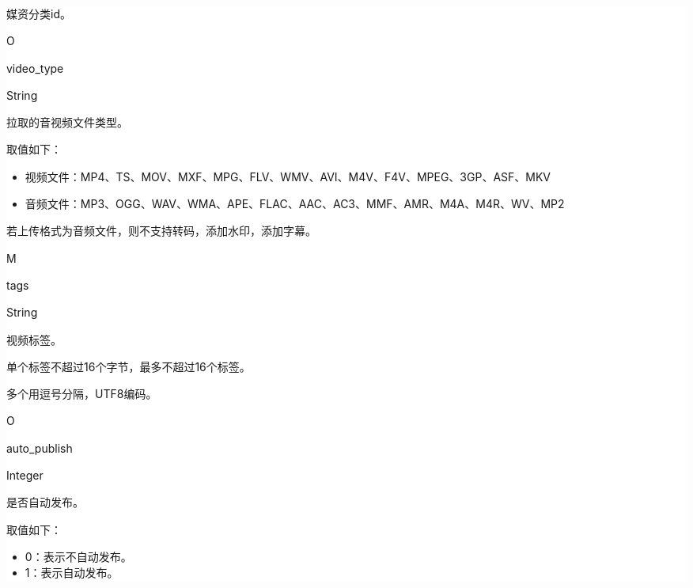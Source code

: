 <td class="cellrowborder" valign="top" width="40%" headers="mcps1.2.5.1.3 "><p id="p144734918594"><a name="p144734918594"></a><a name="p144734918594"></a>媒资分类id。</p>
</td>
<td class="cellrowborder" valign="top" width="20%" headers="mcps1.2.5.1.4 "><p id="p644712496592"><a name="p644712496592"></a><a name="p644712496592"></a>O</p>
</td>
</tr>
<tr id="row14474496591"><td class="cellrowborder" valign="top" width="20%" headers="mcps1.2.5.1.1 "><p id="p0447154914599"><a name="p0447154914599"></a><a name="p0447154914599"></a>video_type</p>
</td>
<td class="cellrowborder" valign="top" width="20%" headers="mcps1.2.5.1.2 "><p id="p844724995919"><a name="p844724995919"></a><a name="p844724995919"></a>String</p>
</td>
<td class="cellrowborder" valign="top" width="40%" headers="mcps1.2.5.1.3 "><p id="zh-cn_topic_0128109898_zh-cn_topic_0127940846_p55918423"><a name="zh-cn_topic_0128109898_zh-cn_topic_0127940846_p55918423"></a><a name="zh-cn_topic_0128109898_zh-cn_topic_0127940846_p55918423"></a>拉取的音视频文件类型。</p>
<div class="p" id="p1042719724118"><a name="p1042719724118"></a><a name="p1042719724118"></a>取值如下：<a name="ul0436102264110"></a><a name="ul0436102264110"></a><ul id="ul0436102264110"><li>视频文件：MP4、TS、MOV、MXF、MPG、FLV、WMV、AVI、M4V、F4V、MPEG、3GP、ASF、MKV<p id="p178021622648"><a name="p178021622648"></a><a name="p178021622648"></a></p>
</li><li>音频文件：MP3、OGG、WAV、WMA、APE、FLAC、AAC、AC3、MMF、AMR、M4A、M4R、WV、MP2</li></ul>
</div>
<p id="p151452038191311"><a name="p151452038191311"></a><a name="p151452038191311"></a>若上传格式为音频文件，则不支持转码，添加水印，添加字幕。</p>
</td>
<td class="cellrowborder" valign="top" width="20%" headers="mcps1.2.5.1.4 "><p id="p54471849155918"><a name="p54471849155918"></a><a name="p54471849155918"></a>M</p>
</td>
</tr>
<tr id="row844724911592"><td class="cellrowborder" valign="top" width="20%" headers="mcps1.2.5.1.1 "><p id="p1244714915913"><a name="p1244714915913"></a><a name="p1244714915913"></a>tags</p>
</td>
<td class="cellrowborder" valign="top" width="20%" headers="mcps1.2.5.1.2 "><p id="p16447749135914"><a name="p16447749135914"></a><a name="p16447749135914"></a>String</p>
</td>
<td class="cellrowborder" valign="top" width="40%" headers="mcps1.2.5.1.3 "><p id="zh-cn_topic_0128109922_zh-cn_topic_0127940850_p175919618333"><a name="zh-cn_topic_0128109922_zh-cn_topic_0127940850_p175919618333"></a><a name="zh-cn_topic_0128109922_zh-cn_topic_0127940850_p175919618333"></a>视频标签。</p>
<p id="zh-cn_topic_0128109922_zh-cn_topic_0127940850_p177381053319"><a name="zh-cn_topic_0128109922_zh-cn_topic_0127940850_p177381053319"></a><a name="zh-cn_topic_0128109922_zh-cn_topic_0127940850_p177381053319"></a>单个标签不超过16个字节，最多不超过16个标签。</p>
<p id="zh-cn_topic_0128109922_zh-cn_topic_0127940850_p54975040"><a name="zh-cn_topic_0128109922_zh-cn_topic_0127940850_p54975040"></a><a name="zh-cn_topic_0128109922_zh-cn_topic_0127940850_p54975040"></a>多个用逗号分隔，UTF8编码。</p>
</td>
<td class="cellrowborder" valign="top" width="20%" headers="mcps1.2.5.1.4 "><p id="p3448149105918"><a name="p3448149105918"></a><a name="p3448149105918"></a>O</p>
</td>
</tr>
<tr id="row1644874975912"><td class="cellrowborder" valign="top" width="20%" headers="mcps1.2.5.1.1 "><p id="p1944894918596"><a name="p1944894918596"></a><a name="p1944894918596"></a>auto_publish</p>
</td>
<td class="cellrowborder" valign="top" width="20%" headers="mcps1.2.5.1.2 "><p id="p5448114913591"><a name="p5448114913591"></a><a name="p5448114913591"></a>Integer</p>
</td>
<td class="cellrowborder" valign="top" width="40%" headers="mcps1.2.5.1.3 "><p id="zh-cn_topic_0128109922_zh-cn_topic_0127940850_p12216105010336"><a name="zh-cn_topic_0128109922_zh-cn_topic_0127940850_p12216105010336"></a><a name="zh-cn_topic_0128109922_zh-cn_topic_0127940850_p12216105010336"></a>是否自动发布。</p>
<div class="p" id="p132071938184119"><a name="p132071938184119"></a><a name="p132071938184119"></a>取值如下：<a name="zh-cn_topic_0128109922_zh-cn_topic_0127940850_ul0549132123415"></a><a name="zh-cn_topic_0128109922_zh-cn_topic_0127940850_ul0549132123415"></a><ul id="zh-cn_topic_0128109922_zh-cn_topic_0127940850_ul0549132123415"><li>0：表示不自动发布。</li><li>1：表示自动发布。</li></ul>
